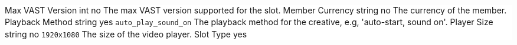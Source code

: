 <tr class="even row">
<td class="entry colsep-1 rowsep-1"
headers="seller-slot-analytics__table_cyx_wfl_jwb__entry__1">Max VAST
Version</td>
<td class="entry colsep-1 rowsep-1"
headers="seller-slot-analytics__table_cyx_wfl_jwb__entry__2">int</td>
<td class="entry colsep-1 rowsep-1"
headers="seller-slot-analytics__table_cyx_wfl_jwb__entry__3">no</td>
<td class="entry colsep-1 rowsep-1"
headers="seller-slot-analytics__table_cyx_wfl_jwb__entry__4"></td>
<td class="entry colsep-1 rowsep-1"
headers="seller-slot-analytics__table_cyx_wfl_jwb__entry__5">The max
VAST version supported for the slot.</td>
</tr>
<tr class="odd row">
<td class="entry colsep-1 rowsep-1"
headers="seller-slot-analytics__table_cyx_wfl_jwb__entry__1">Member
Currency</td>
<td class="entry colsep-1 rowsep-1"
headers="seller-slot-analytics__table_cyx_wfl_jwb__entry__2">string</td>
<td class="entry colsep-1 rowsep-1"
headers="seller-slot-analytics__table_cyx_wfl_jwb__entry__3">no</td>
<td class="entry colsep-1 rowsep-1"
headers="seller-slot-analytics__table_cyx_wfl_jwb__entry__4"></td>
<td class="entry colsep-1 rowsep-1"
headers="seller-slot-analytics__table_cyx_wfl_jwb__entry__5">The
currency of the member.</td>
</tr>
<tr class="even row">
<td class="entry colsep-1 rowsep-1"
headers="seller-slot-analytics__table_cyx_wfl_jwb__entry__1">Playback
Method</td>
<td class="entry colsep-1 rowsep-1"
headers="seller-slot-analytics__table_cyx_wfl_jwb__entry__2">string</td>
<td class="entry colsep-1 rowsep-1"
headers="seller-slot-analytics__table_cyx_wfl_jwb__entry__3">yes</td>
<td class="entry colsep-1 rowsep-1"
headers="seller-slot-analytics__table_cyx_wfl_jwb__entry__4"><code
class="ph codeph">auto_play_sound_on</code></td>
<td class="entry colsep-1 rowsep-1"
headers="seller-slot-analytics__table_cyx_wfl_jwb__entry__5">The
playback method for the creative, e.g, 'auto-start, sound on'.</td>
</tr>
<tr class="odd row">
<td class="entry colsep-1 rowsep-1"
headers="seller-slot-analytics__table_cyx_wfl_jwb__entry__1">Player
Size</td>
<td class="entry colsep-1 rowsep-1"
headers="seller-slot-analytics__table_cyx_wfl_jwb__entry__2">string</td>
<td class="entry colsep-1 rowsep-1"
headers="seller-slot-analytics__table_cyx_wfl_jwb__entry__3">no</td>
<td class="entry colsep-1 rowsep-1"
headers="seller-slot-analytics__table_cyx_wfl_jwb__entry__4"><code
class="ph codeph">1920x1080</code></td>
<td class="entry colsep-1 rowsep-1"
headers="seller-slot-analytics__table_cyx_wfl_jwb__entry__5">The size of
the video player.</td>
</tr>
<tr class="even row">
<td class="entry colsep-1 rowsep-1"
headers="seller-slot-analytics__table_cyx_wfl_jwb__entry__1">Slot
Type</td>
<td class="entry colsep-1 rowsep-1"
headers="seller-slot-analytics__table_cyx_wfl_jwb__entry__2">yes</td>